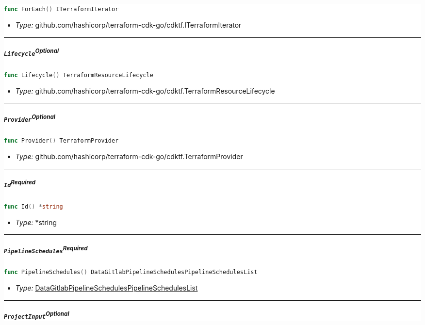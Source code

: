 ```go
func ForEach() ITerraformIterator
```

- *Type:* github.com/hashicorp/terraform-cdk-go/cdktf.ITerraformIterator

---

##### `Lifecycle`<sup>Optional</sup> <a name="Lifecycle" id="@cdktf/provider-gitlab.dataGitlabPipelineSchedules.DataGitlabPipelineSchedules.property.lifecycle"></a>

```go
func Lifecycle() TerraformResourceLifecycle
```

- *Type:* github.com/hashicorp/terraform-cdk-go/cdktf.TerraformResourceLifecycle

---

##### `Provider`<sup>Optional</sup> <a name="Provider" id="@cdktf/provider-gitlab.dataGitlabPipelineSchedules.DataGitlabPipelineSchedules.property.provider"></a>

```go
func Provider() TerraformProvider
```

- *Type:* github.com/hashicorp/terraform-cdk-go/cdktf.TerraformProvider

---

##### `Id`<sup>Required</sup> <a name="Id" id="@cdktf/provider-gitlab.dataGitlabPipelineSchedules.DataGitlabPipelineSchedules.property.id"></a>

```go
func Id() *string
```

- *Type:* *string

---

##### `PipelineSchedules`<sup>Required</sup> <a name="PipelineSchedules" id="@cdktf/provider-gitlab.dataGitlabPipelineSchedules.DataGitlabPipelineSchedules.property.pipelineSchedules"></a>

```go
func PipelineSchedules() DataGitlabPipelineSchedulesPipelineSchedulesList
```

- *Type:* <a href="#@cdktf/provider-gitlab.dataGitlabPipelineSchedules.DataGitlabPipelineSchedulesPipelineSchedulesList">DataGitlabPipelineSchedulesPipelineSchedulesList</a>

---

##### `ProjectInput`<sup>Optional</sup> <a name="ProjectInput" id="@cdktf/provider-gitlab.dataGitlabPipelineSchedules.DataGitlabPipelineSchedules.property.projectInput"></a>
